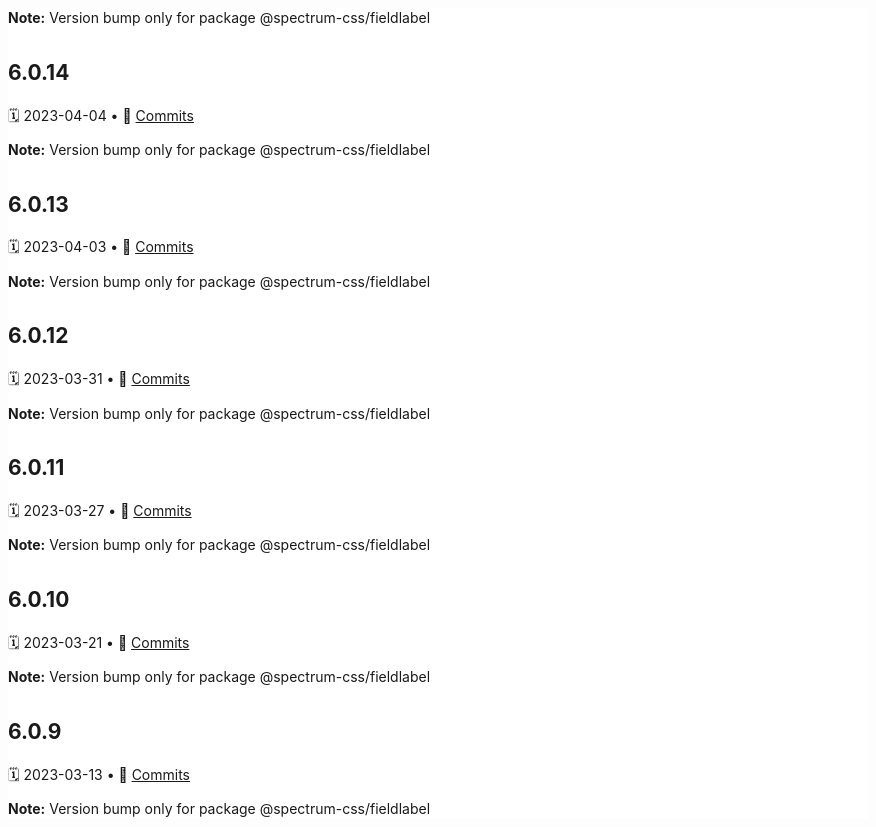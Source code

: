 **Note:** Version bump only for package @spectrum-css/fieldlabel

<a name="6.0.14"></a>

## 6.0.14

🗓 2023-04-04 • 📝 [Commits](https://github.com/adobe/spectrum-css/compare/@spectrum-css/fieldlabel@6.0.13...@spectrum-css/fieldlabel@6.0.14)

**Note:** Version bump only for package @spectrum-css/fieldlabel

<a name="6.0.13"></a>

## 6.0.13

🗓 2023-04-03 • 📝 [Commits](https://github.com/adobe/spectrum-css/compare/@spectrum-css/fieldlabel@6.0.12...@spectrum-css/fieldlabel@6.0.13)

**Note:** Version bump only for package @spectrum-css/fieldlabel

<a name="6.0.12"></a>

## 6.0.12

🗓 2023-03-31 • 📝 [Commits](https://github.com/adobe/spectrum-css/compare/@spectrum-css/fieldlabel@6.0.11...@spectrum-css/fieldlabel@6.0.12)

**Note:** Version bump only for package @spectrum-css/fieldlabel

<a name="6.0.11"></a>

## 6.0.11

🗓 2023-03-27 • 📝 [Commits](https://github.com/adobe/spectrum-css/compare/@spectrum-css/fieldlabel@6.0.10...@spectrum-css/fieldlabel@6.0.11)

**Note:** Version bump only for package @spectrum-css/fieldlabel

<a name="6.0.10"></a>

## 6.0.10

🗓 2023-03-21 • 📝 [Commits](https://github.com/adobe/spectrum-css/compare/@spectrum-css/fieldlabel@6.0.9...@spectrum-css/fieldlabel@6.0.10)

**Note:** Version bump only for package @spectrum-css/fieldlabel

<a name="6.0.9"></a>

## 6.0.9

🗓 2023-03-13 • 📝 [Commits](https://github.com/adobe/spectrum-css/compare/@spectrum-css/fieldlabel@6.0.8...@spectrum-css/fieldlabel@6.0.9)

**Note:** Version bump only for package @spectrum-css/fieldlabel

